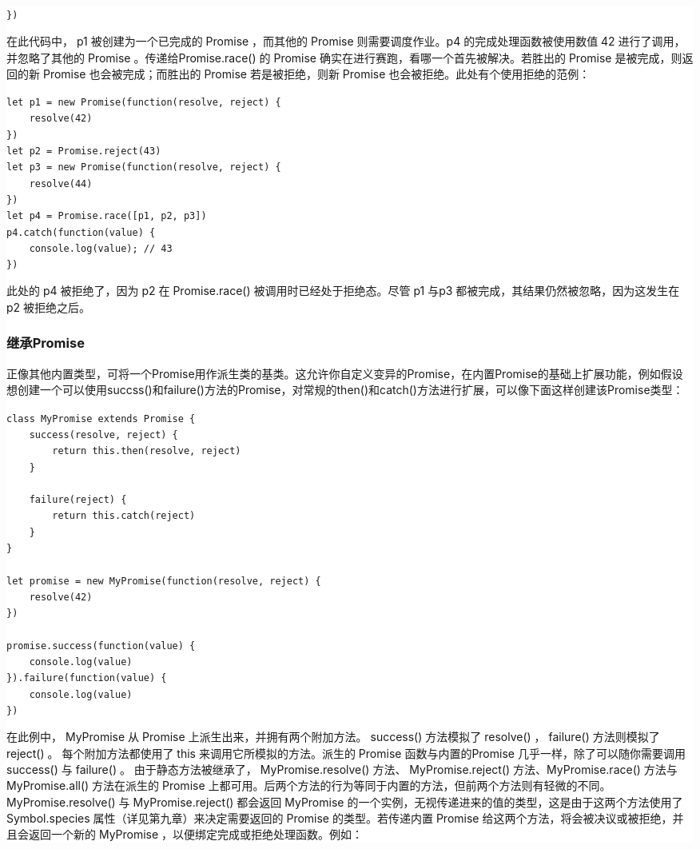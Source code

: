 ```Js
})
```
在此代码中， p1 被创建为一个已完成的 Promise ，而其他的 Promise 则需要调度作业。p4 的完成处理函数被使用数值 42 进行了调用，并忽略了其他的 Promise 。传递给Promise.race() 的 Promise 确实在进行赛跑，看哪一个首先被解决。若胜出的 Promise 是被完成，则返回的新 Promise 也会被完成；而胜出的 Promise 若是被拒绝，则新 Promise 也会被拒绝。此处有个使用拒绝的范例：
```Js
let p1 = new Promise(function(resolve, reject) {
    resolve(42)
})
let p2 = Promise.reject(43)
let p3 = new Promise(function(resolve, reject) {
    resolve(44)
})
let p4 = Promise.race([p1, p2, p3])
p4.catch(function(value) {
    console.log(value); // 43
})
```
此处的 p4 被拒绝了，因为 p2 在 Promise.race() 被调用时已经处于拒绝态。尽管 p1 与p3 都被完成，其结果仍然被忽略，因为这发生在 p2 被拒绝之后。

### 继承Promise
正像其他内置类型，可将一个Promise用作派生类的基类。这允许你自定义变异的Promise，在内置Promise的基础上扩展功能，例如假设想创建一个可以使用succss()和failure()方法的Promise，对常规的then()和catch()方法进行扩展，可以像下面这样创建该Promise类型：
```Js
class MyPromise extends Promise {
    success(resolve, reject) {
        return this.then(resolve, reject)
    }

    failure(reject) {
        return this.catch(reject)
    }
}

let promise = new MyPromise(function(resolve, reject) {
    resolve(42)
})

promise.success(function(value) {
    console.log(value)
}).failure(function(value) {
    console.log(value)
})
```
在此例中， MyPromise 从 Promise 上派生出来，并拥有两个附加方法。 success() 方法模拟了 resolve() ， failure() 方法则模拟了 reject() 。
每个附加方法都使用了 this 来调用它所模拟的方法。派生的 Promise 函数与内置的Promise 几乎一样，除了可以随你需要调用 success() 与 failure() 。
由于静态方法被继承了， MyPromise.resolve() 方法、 MyPromise.reject() 方法、MyPromise.race() 方法与 MyPromise.all() 方法在派生的 Promise 上都可用。后两个方法的行为等同于内置的方法，但前两个方法则有轻微的不同。
MyPromise.resolve() 与 MyPromise.reject() 都会返回 MyPromise 的一个实例，无视传递进来的值的类型，这是由于这两个方法使用了 Symbol.species 属性（详见第九章）来决定需要返回的 Promise 的类型。若传递内置 Promise 给这两个方法，将会被决议或被拒绝，并且会返回一个新的 MyPromise ，以便绑定完成或拒绝处理函数。例如：
